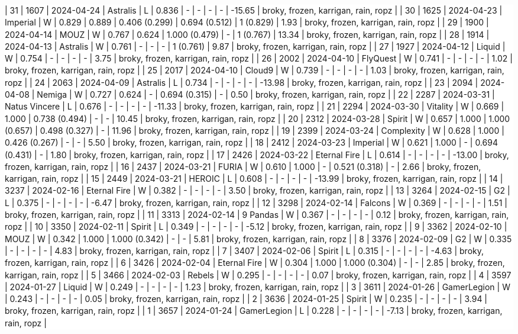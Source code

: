 |           31 |     1607 | 2024-04-24 | Astralis      | L   | 0.836      | -            | -                | -                | -         |   -15.65 | broky, frozen, karrigan, rain, ropz |
|           30 |     1625 | 2024-04-23 | Imperial      | W   | 0.829      | 0.889        | 0.406 (0.299)    | 0.694 (0.512)    | 1 (0.829) |     1.93 | broky, frozen, karrigan, rain, ropz |
|           29 |     1900 | 2024-04-14 | MOUZ          | W   | 0.767      | 0.624        | 1.000 (0.479)    | -                | 1 (0.767) |    13.34 | broky, frozen, karrigan, rain, ropz |
|           28 |     1914 | 2024-04-13 | Astralis      | W   | 0.761      | -            | -                | -                | 1 (0.761) |     9.87 | broky, frozen, karrigan, rain, ropz |
|           27 |     1927 | 2024-04-12 | Liquid        | W   | 0.754      | -            | -                | -                | -         |     3.75 | broky, frozen, karrigan, rain, ropz |
|           26 |     2002 | 2024-04-10 | FlyQuest      | W   | 0.741      | -            | -                | -                | -         |     1.02 | broky, frozen, karrigan, rain, ropz |
|           25 |     2017 | 2024-04-10 | Cloud9        | W   | 0.739      | -            | -                | -                | -         |     1.03 | broky, frozen, karrigan, rain, ropz |
|           24 |     2063 | 2024-04-09 | Astralis      | L   | 0.734      | -            | -                | -                | -         |   -13.98 | broky, frozen, karrigan, rain, ropz |
|           23 |     2094 | 2024-04-08 | Nemiga        | W   | 0.727      | 0.624        | -                | 0.694 (0.315)    | -         |     0.50 | broky, frozen, karrigan, rain, ropz |
|           22 |     2287 | 2024-03-31 | Natus Vincere | L   | 0.676      | -            | -                | -                | -         |   -11.33 | broky, frozen, karrigan, rain, ropz |
|           21 |     2294 | 2024-03-30 | Vitality      | W   | 0.669      | 1.000        | 0.738 (0.494)    | -                | -         |    10.45 | broky, frozen, karrigan, rain, ropz |
|           20 |     2312 | 2024-03-28 | Spirit        | W   | 0.657      | 1.000        | 1.000 (0.657)    | 0.498 (0.327)    | -         |    11.96 | broky, frozen, karrigan, rain, ropz |
|           19 |     2399 | 2024-03-24 | Complexity    | W   | 0.628      | 1.000        | 0.426 (0.267)    | -                | -         |     5.50 | broky, frozen, karrigan, rain, ropz |
|           18 |     2412 | 2024-03-23 | Imperial      | W   | 0.621      | 1.000        | -                | 0.694 (0.431)    | -         |     1.80 | broky, frozen, karrigan, rain, ropz |
|           17 |     2426 | 2024-03-22 | Eternal Fire  | L   | 0.614      | -            | -                | -                | -         |   -13.00 | broky, frozen, karrigan, rain, ropz |
|           16 |     2437 | 2024-03-21 | FURIA         | W   | 0.610      | 1.000        | -                | 0.521 (0.318)    | -         |     2.66 | broky, frozen, karrigan, rain, ropz |
|           15 |     2449 | 2024-03-21 | HEROIC        | L   | 0.608      | -            | -                | -                | -         |   -13.99 | broky, frozen, karrigan, rain, ropz |
|           14 |     3237 | 2024-02-16 | Eternal Fire  | W   | 0.382      | -            | -                | -                | -         |     3.50 | broky, frozen, karrigan, rain, ropz |
|           13 |     3264 | 2024-02-15 | G2            | L   | 0.375      | -            | -                | -                | -         |    -6.47 | broky, frozen, karrigan, rain, ropz |
|           12 |     3298 | 2024-02-14 | Falcons       | W   | 0.369      | -            | -                | -                | -         |     1.51 | broky, frozen, karrigan, rain, ropz |
|           11 |     3313 | 2024-02-14 | 9 Pandas      | W   | 0.367      | -            | -                | -                | -         |     0.12 | broky, frozen, karrigan, rain, ropz |
|           10 |     3350 | 2024-02-11 | Spirit        | L   | 0.349      | -            | -                | -                | -         |    -5.12 | broky, frozen, karrigan, rain, ropz |
|            9 |     3362 | 2024-02-10 | MOUZ          | W   | 0.342      | 1.000        | 1.000 (0.342)    | -                | -         |     5.81 | broky, frozen, karrigan, rain, ropz |
|            8 |     3376 | 2024-02-09 | G2            | W   | 0.335      | -            | -                | -                | -         |     4.83 | broky, frozen, karrigan, rain, ropz |
|            7 |     3407 | 2024-02-06 | Spirit        | L   | 0.315      | -            | -                | -                | -         |    -4.63 | broky, frozen, karrigan, rain, ropz |
|            6 |     3426 | 2024-02-04 | Eternal Fire  | W   | 0.304      | 1.000        | 1.000 (0.304)    | -                | -         |     2.85 | broky, frozen, karrigan, rain, ropz |
|            5 |     3466 | 2024-02-03 | Rebels        | W   | 0.295      | -            | -                | -                | -         |     0.07 | broky, frozen, karrigan, rain, ropz |
|            4 |     3597 | 2024-01-27 | Liquid        | W   | 0.249      | -            | -                | -                | -         |     1.23 | broky, frozen, karrigan, rain, ropz |
|            3 |     3611 | 2024-01-26 | GamerLegion   | W   | 0.243      | -            | -                | -                | -         |     0.05 | broky, frozen, karrigan, rain, ropz |
|            2 |     3636 | 2024-01-25 | Spirit        | W   | 0.235      | -            | -                | -                | -         |     3.94 | broky, frozen, karrigan, rain, ropz |
|            1 |     3657 | 2024-01-24 | GamerLegion   | L   | 0.228      | -            | -                | -                | -         |    -7.13 | broky, frozen, karrigan, rain, ropz |
